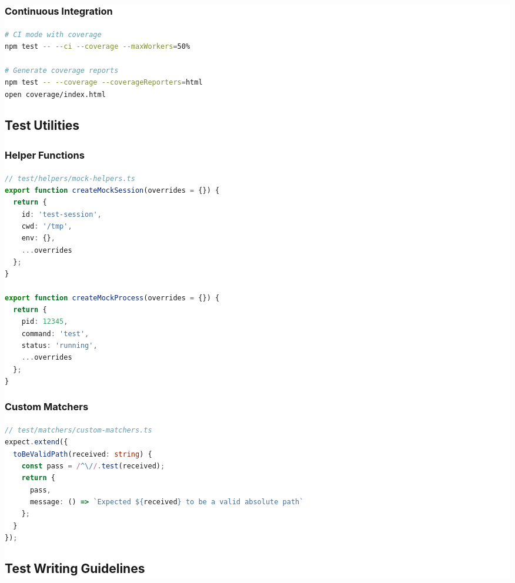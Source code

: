 ### Continuous Integration
```bash
# CI mode with coverage
npm test -- --ci --coverage --maxWorkers=50%

# Generate coverage reports
npm test -- --coverage --coverageReporters=html
open coverage/index.html
```

## Test Utilities

### Helper Functions
```typescript
// test/helpers/mock-helpers.ts
export function createMockSession(overrides = {}) {
  return {
    id: 'test-session',
    cwd: '/tmp',
    env: {},
    ...overrides
  };
}

export function createMockProcess(overrides = {}) {
  return {
    pid: 12345,
    command: 'test',
    status: 'running',
    ...overrides
  };
}
```

### Custom Matchers
```typescript
// test/matchers/custom-matchers.ts
expect.extend({
  toBeValidPath(received: string) {
    const pass = /^\//.test(received);
    return {
      pass,
      message: () => `Expected ${received} to be a valid absolute path`
    };
  }
});
```

## Test Writing Guidelines
